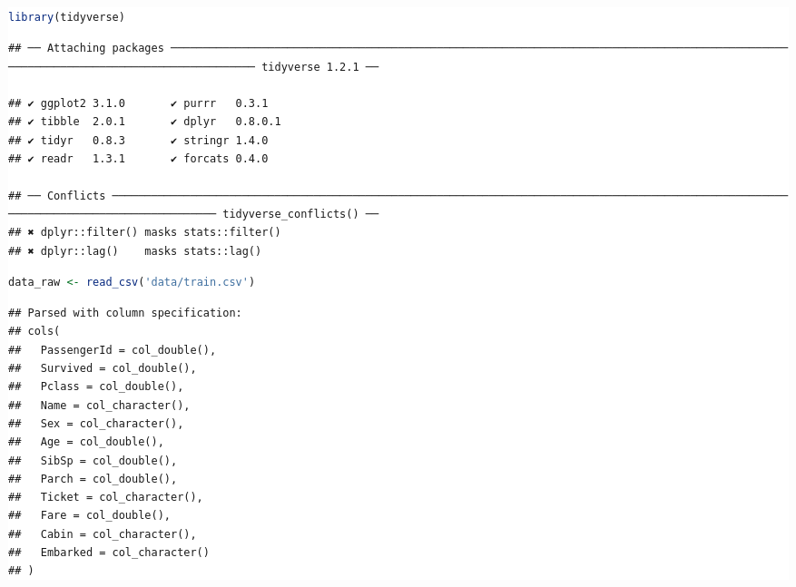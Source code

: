 ``` r
library(tidyverse)
```

    ## ── Attaching packages ───────────────────────────────────────────────────────────────────────────────────────────────────────────────────────────────────── tidyverse 1.2.1 ──

    ## ✔ ggplot2 3.1.0       ✔ purrr   0.3.1  
    ## ✔ tibble  2.0.1       ✔ dplyr   0.8.0.1
    ## ✔ tidyr   0.8.3       ✔ stringr 1.4.0  
    ## ✔ readr   1.3.1       ✔ forcats 0.4.0

    ## ── Conflicts ──────────────────────────────────────────────────────────────────────────────────────────────────────────────────────────────────────── tidyverse_conflicts() ──
    ## ✖ dplyr::filter() masks stats::filter()
    ## ✖ dplyr::lag()    masks stats::lag()

``` r
data_raw <- read_csv('data/train.csv')
```

    ## Parsed with column specification:
    ## cols(
    ##   PassengerId = col_double(),
    ##   Survived = col_double(),
    ##   Pclass = col_double(),
    ##   Name = col_character(),
    ##   Sex = col_character(),
    ##   Age = col_double(),
    ##   SibSp = col_double(),
    ##   Parch = col_double(),
    ##   Ticket = col_character(),
    ##   Fare = col_double(),
    ##   Cabin = col_character(),
    ##   Embarked = col_character()
    ## )
